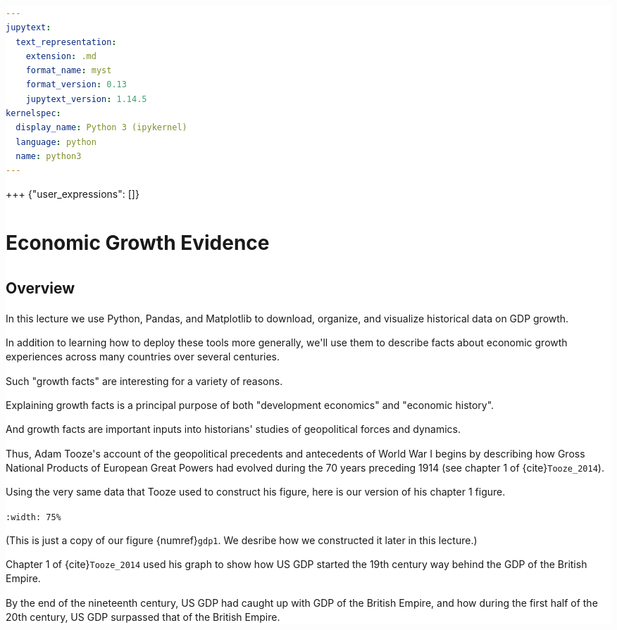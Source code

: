 ```yaml
---
jupytext:
  text_representation:
    extension: .md
    format_name: myst
    format_version: 0.13
    jupytext_version: 1.14.5
kernelspec:
  display_name: Python 3 (ipykernel)
  language: python
  name: python3
---
```


+++ {"user_expressions": []}

# Economic Growth Evidence

## Overview

In this lecture we use Python, Pandas,    and Matplotlib to download, organize, and visualize historical data on GDP growth.

In addition to learning how to deploy these tools more generally, we'll use them to describe facts about economic growth experiences across many countries  over several  centuries.

Such "growth facts" are  interesting for a variety of reasons.  

Explaining growth facts is a principal purpose of both "development economics" and "economic history".

And  growth facts are important inputs into historians'  studies of  geopolitical forces and dynamics.


Thus, Adam Tooze's account of the geopolitical precedents and antecedents of World War I begins by describing how Gross National Products of European Great Powers had evolved during the 70 years preceding 1914 (see chapter 1 of {cite}`Tooze_2014`).

Using the very same data that Tooze used to construct his figure, here is our version of his chapter 1 figure.


```{figure} _static/lecture_specific/long_run_growth/tooze_ch1_graph.png
:width: 75%
```

(This  is just a copy of  our figure {numref}`gdp1`.  We desribe how we constructed it later in this lecture.)

Chapter 1  of {cite}`Tooze_2014` used his graph to show how US GDP started  the 19th century way behind the GDP of the British Empire.

By the end of the nineteenth century, US GDP had caught up with GDP of the British Empire, and how during the first half of the 20th century,
US GDP surpassed that of the British Empire.
